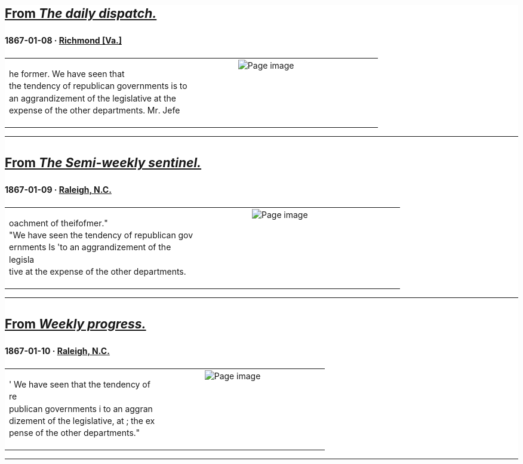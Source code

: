 
## [From _The daily dispatch._](https://www.loc.gov/resource/sn84024738/1867-01-08/ed-1/?sp=3)

#### 1867-01-08 &middot; [Richmond [Va.]](http://dbpedia.org/resource/Richmond%2C_Virginia)

<table style="width: 100%;"><tr><td style="width: 50%">

he former. We have seen that  
the tendency of republican governments is to  
an aggrandizement of the legislative at the  
expense of the other departments. Mr. Jefe
</td><td style="width: 50%; max-height: 75%; margin: auto; display: block;">
<img alt="Page image" src="https://tile.loc.gov/image-services/iiif/service:ndnp:vi:batch_vi_kors_ver02:data:sn84024738:00271741923:1867010801:0035/pct:42.31544977813635,83.22291799013824,13.719689839092824,1.6698429984572103/!600,600/0/default.jpg"/>
</td>
</tr></table>

---

## [From _The Semi-weekly sentinel._](https://newspapers.digitalnc.org/lccn/sn84026567/1867-01-09/ed-1/seq-1/)

#### 1867-01-09 &middot; [Raleigh, N.C.](http://dbpedia.org/resource/Raleigh%2C_North_Carolina)

<table style="width: 100%;"><tr><td style="width: 50%">

oachment of theifofmer.&quot;  
&quot;We have seen the tendency of republican gov­  
ernments Is &#x27;to an aggrandizement of the legisla­  
tive at the expense of the other departments.
</td><td style="width: 50%; max-height: 75%; margin: auto; display: block;">
<img alt="Page image" src="https://newspapers.digitalnc.org/images/iiif/batch_ncu_RalSenR2n_ver01%2Fdata%2F1867010901%2F0149.jp2/pct:49.03420523138833,82.37969483568075,14.164989939637827,2.039319248826291/!600,600/0/default.jpg"/>
</td>
</tr></table>

---

## [From _Weekly progress._](https://newspapers.digitalnc.org/lccn/sn83025814/1867-01-10/ed-1/seq-2/)

#### 1867-01-10 &middot; [Raleigh, N.C.](http://dbpedia.org/resource/Raleigh%2C_North_Carolina)

<table style="width: 100%;"><tr><td style="width: 50%">

  
&#x27; We have seen that the tendency of re­  
publican governments i to an aggran­  
dizement of the legislative, at ; the ex­  
pense of the other departments.&quot; 
</td><td style="width: 50%; max-height: 75%; margin: auto; display: block;">
<img alt="Page image" src="https://newspapers.digitalnc.org/images/iiif/batch_ncu_WeekPR1n_ver01%2Fdata%2F1867011001%2F0314.jp2/pct:43.393847705496725,74.56287202380952,11.976802824004034,1.9810267857142858/!600,600/0/default.jpg"/>
</td>
</tr></table>

---